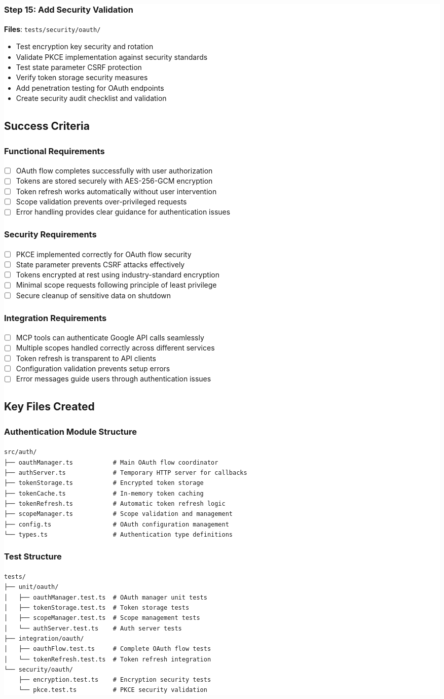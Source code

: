 ### Step 15: Add Security Validation
**Files**: `tests/security/oauth/`
- Test encryption key security and rotation
- Validate PKCE implementation against security standards
- Test state parameter CSRF protection
- Verify token storage security measures
- Add penetration testing for OAuth endpoints
- Create security audit checklist and validation

## Success Criteria

### Functional Requirements
- ☐ OAuth flow completes successfully with user authorization
- ☐ Tokens are stored securely with AES-256-GCM encryption
- ☐ Token refresh works automatically without user intervention
- ☐ Scope validation prevents over-privileged requests
- ☐ Error handling provides clear guidance for authentication issues

### Security Requirements
- ☐ PKCE implemented correctly for OAuth flow security
- ☐ State parameter prevents CSRF attacks effectively
- ☐ Tokens encrypted at rest using industry-standard encryption
- ☐ Minimal scope requests following principle of least privilege
- ☐ Secure cleanup of sensitive data on shutdown

### Integration Requirements
- ☐ MCP tools can authenticate Google API calls seamlessly
- ☐ Multiple scopes handled correctly across different services
- ☐ Token refresh is transparent to API clients
- ☐ Configuration validation prevents setup errors
- ☐ Error messages guide users through authentication issues

## Key Files Created

### Authentication Module Structure
```
src/auth/
├── oauthManager.ts           # Main OAuth flow coordinator
├── authServer.ts             # Temporary HTTP server for callbacks
├── tokenStorage.ts           # Encrypted token storage
├── tokenCache.ts             # In-memory token caching
├── tokenRefresh.ts           # Automatic token refresh logic
├── scopeManager.ts           # Scope validation and management
├── config.ts                 # OAuth configuration management
└── types.ts                  # Authentication type definitions
```

### Test Structure
```
tests/
├── unit/oauth/
│   ├── oauthManager.test.ts  # OAuth manager unit tests
│   ├── tokenStorage.test.ts  # Token storage tests
│   ├── scopeManager.test.ts  # Scope management tests
│   └── authServer.test.ts    # Auth server tests
├── integration/oauth/
│   ├── oauthFlow.test.ts     # Complete OAuth flow tests
│   └── tokenRefresh.test.ts  # Token refresh integration
└── security/oauth/
    ├── encryption.test.ts    # Encryption security tests
    └── pkce.test.ts          # PKCE security validation
```